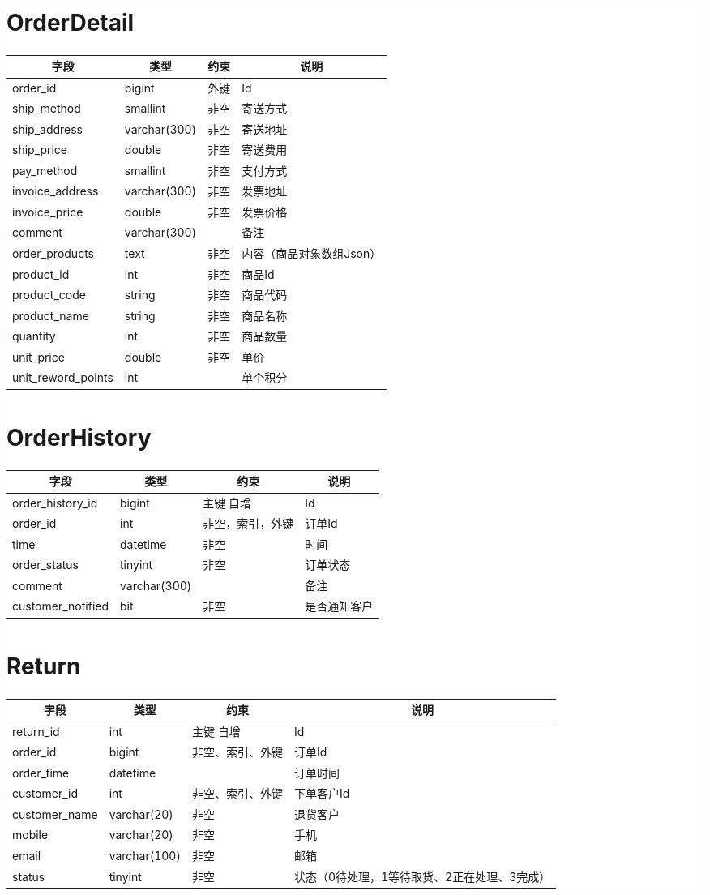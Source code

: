 # OrderDetail
| 字段  | 类型  | 约束  |  说明 |
|---|---|---|---|
| order_id  | bigint  | 外键 | Id  |
| ship_method  | smallint  | 非空 | 寄送方式  |
| ship_address  | varchar(300)  | 非空  | 寄送地址  |
| ship_price  | double  | 非空 | 寄送费用  |
| pay_method | smallint  | 非空 | 支付方式  |
| invoice_address | varchar(300)  | 非空 | 发票地址  |
| invoice_price  | double  | 非空 | 发票价格  |
| comment | varchar(300)  |  | 备注  |
| order_products  | text  | 非空 | 内容（商品对象数组Json）  |
| product_id  | int  | 非空 | 商品Id  |
| product_code  | string  | 非空 | 商品代码  |
| product_name  | string  | 非空 | 商品名称  |
| quantity  | int  | 非空 | 商品数量  |
| unit_price  | double  | 非空 | 单价  |
| unit_reword_points  | int  |  | 单个积分  |

# OrderHistory
| 字段  | 类型  | 约束  |  说明 |
|---|---|---|---|
| order_history_id  | bigint  | 主键 自增 | Id  |
| order_id | int  | 非空，索引，外键 | 订单Id  |
| time | datetime  | 非空 | 时间  |
| order_status  | tinyint  | 非空 | 订单状态  |
| comment  | varchar(300)  |  | 备注  |
| customer_notified  | bit  | 非空  | 是否通知客户  |

# Return
| 字段  | 类型  | 约束  |  说明 |
|---|---|---|---|
| return_id  | int  | 主键 自增 | Id  |
| order_id | bigint  | 非空、索引、外键 | 订单Id  |
| order_time | datetime  |  | 订单时间  |
| customer_id  | int  | 非空、索引、外键 | 下单客户Id  |
| customer_name  | varchar(20)  | 非空 | 退货客户  |
| mobile  | varchar(20)  | 非空 | 手机  |
| email  | varchar(100)  | 非空  | 邮箱  |
| status  | tinyint  | 非空 | 状态（0待处理，1等待取货、2正在处理、3完成）  |